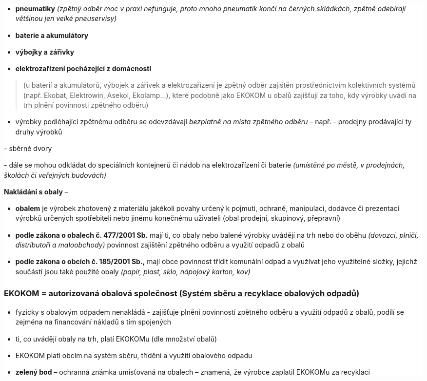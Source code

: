 -   **pneumatiky** *(zpětný odběr moc v praxi nefunguje, proto mnoho pneumatik
    končí na černých skládkách, zpětně odebírají většinou jen velké
    pneuservisy)*

-   **baterie a akumulátory**

-   **výbojky a zářivky**

-   **elektrozařízení pocházející z domácností**

>   (u baterií a akumulátorů, výbojek a zářivek a elektrozařízení je zpětný
>   odběr zajištěn prostřednictvím kolektivních systémů (např. Ekobat,
>   Elektrowin, Asekol, Ekolamp…), které podobně jako EKOKOM u obalů zajišťují
>   za toho, kdy výrobky uvádí na trh plnění povinnosti zpětného odběru)

-   výrobky podléhající zpětnému odběru se odevzdávají *bezplatně na místa
    zpětného odběru* – např. - prodejny prodávající ty druhy výrobků

\- sběrné dvory

\- dále se mohou odkládat do speciálních kontejnerů či nádob na elektrozařízení
či baterie *(umístěné po městě, v prodejnách, školách či veřejných budovách)*

**Nakládání s obaly** –

-   **obalem** je výrobek zhotovený z materiálu jakékoli povahy určený
    k pojmutí, ochraně, manipulaci, dodávce či prezentaci výrobků určených
    spotřebiteli nebo jinému konečnému uživateli (obal prodejní, skupinový,
    přepravní)

-   **podle zákona o obalech č. 477/2001 Sb.** mají ti, co obaly nebo balené
    výrobky uvádějí na trh nebo do oběhu *(dovozci, plniči, distributoři a
    maloobchody)* povinnost zajištění zpětného odběru a využití odpadů z obalů

-   **podle zákona o obcích č. 185/2001 Sb.,** mají obce povinnost třídit
    komunální odpad a využívat jeho využitelné složky, jejichž součástí jsou
    také použité obaly *(papír, plast, sklo, nápojový karton, kov)*

### EKOKOM = autorizovaná obalová společnost ([Systém sběru a recyklace obalových odpadů](https://www.google.cz/url?sa=t&rct=j&q=&esrc=s&source=web&cd=1&cad=rja&uact=8&ved=0ahUKEwiW4YWMpOLTAhUhApoKHb6wDzkQFggnMAA&url=http%3A%2F%2Fwww.ekokom.cz%2F&usg=AFQjCNFFyJnZcM_-_AoOtqtJM7TcNOd6hA&sig2=4wZvuWgEG30KIV5uCS5eUw))

-   fyzicky s obalovým odpadem nenakládá - zajišťuje plnění povinností zpětného
    odběru a využití odpadů z obalů, podílí se zejména na financování nákladů
    s tím spojených

-   ti, co uvádějí obaly na trh, platí EKOKOMu (dle množství obalů)

-   EKOKOM platí obcím na systém sběru, třídění a využití obalového odpadu

-   **zelený bod** – ochranná známka umisťovaná na obalech – znamená, že výrobce
    zaplatil EKOKOMu za recyklaci
